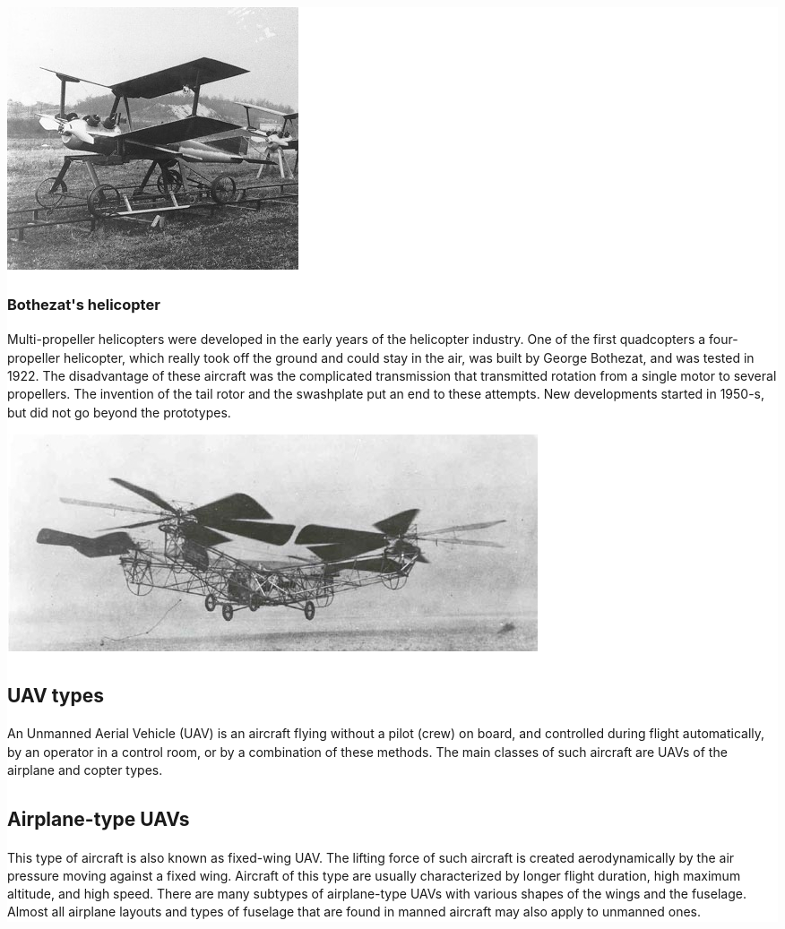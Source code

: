 ![Bug](../assets/1_2.png)

### Bothezat's helicopter

Multi-propeller helicopters were developed in the early years of the helicopter industry. One of the first quadcopters a four-propeller helicopter, which really took off the ground and could stay in the air, was built by George Bothezat, and was tested in 1922. The disadvantage of these aircraft was the complicated transmission that transmitted rotation from a single motor to several propellers. The invention of the tail rotor and the swashplate put an end to these attempts. New developments started in 1950-s, but did not go beyond the prototypes.

![Helicopter](../assets/1_3.png)

UAV types
---------

An Unmanned Aerial Vehicle (UAV) is an aircraft flying without a pilot (crew) on board, and controlled during flight automatically, by an operator in a control room, or by a combination of these methods. The main classes of such aircraft are UAVs of the airplane and copter types.

Airplane-type UAVs
---------------------

This type of aircraft is also known as fixed-wing UAV. The lifting force of such aircraft is created aerodynamically by the air pressure moving against a fixed wing. Aircraft of this type are usually characterized by longer flight duration, high maximum altitude, and high speed.
There are many subtypes of airplane-type UAVs with various shapes of the wings and the fuselage. Almost all airplane layouts and types of fuselage that are found in manned aircraft may also apply to unmanned ones.
